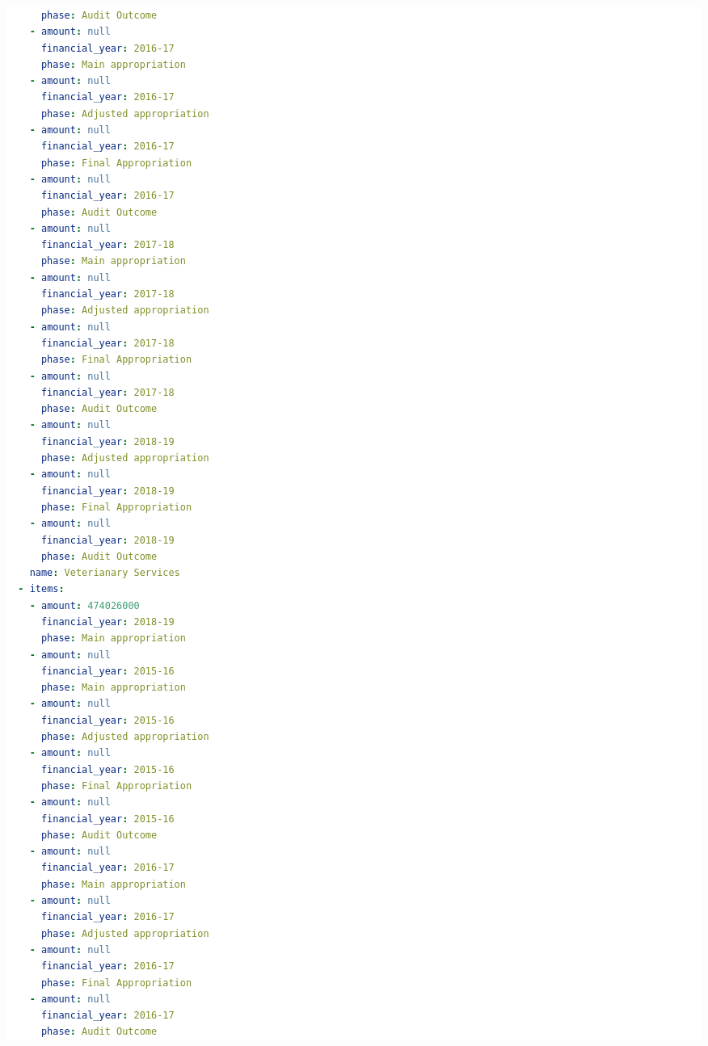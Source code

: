 ```yaml
      phase: Audit Outcome
    - amount: null
      financial_year: 2016-17
      phase: Main appropriation
    - amount: null
      financial_year: 2016-17
      phase: Adjusted appropriation
    - amount: null
      financial_year: 2016-17
      phase: Final Appropriation
    - amount: null
      financial_year: 2016-17
      phase: Audit Outcome
    - amount: null
      financial_year: 2017-18
      phase: Main appropriation
    - amount: null
      financial_year: 2017-18
      phase: Adjusted appropriation
    - amount: null
      financial_year: 2017-18
      phase: Final Appropriation
    - amount: null
      financial_year: 2017-18
      phase: Audit Outcome
    - amount: null
      financial_year: 2018-19
      phase: Adjusted appropriation
    - amount: null
      financial_year: 2018-19
      phase: Final Appropriation
    - amount: null
      financial_year: 2018-19
      phase: Audit Outcome
    name: Veterianary Services
  - items:
    - amount: 474026000
      financial_year: 2018-19
      phase: Main appropriation
    - amount: null
      financial_year: 2015-16
      phase: Main appropriation
    - amount: null
      financial_year: 2015-16
      phase: Adjusted appropriation
    - amount: null
      financial_year: 2015-16
      phase: Final Appropriation
    - amount: null
      financial_year: 2015-16
      phase: Audit Outcome
    - amount: null
      financial_year: 2016-17
      phase: Main appropriation
    - amount: null
      financial_year: 2016-17
      phase: Adjusted appropriation
    - amount: null
      financial_year: 2016-17
      phase: Final Appropriation
    - amount: null
      financial_year: 2016-17
      phase: Audit Outcome
```